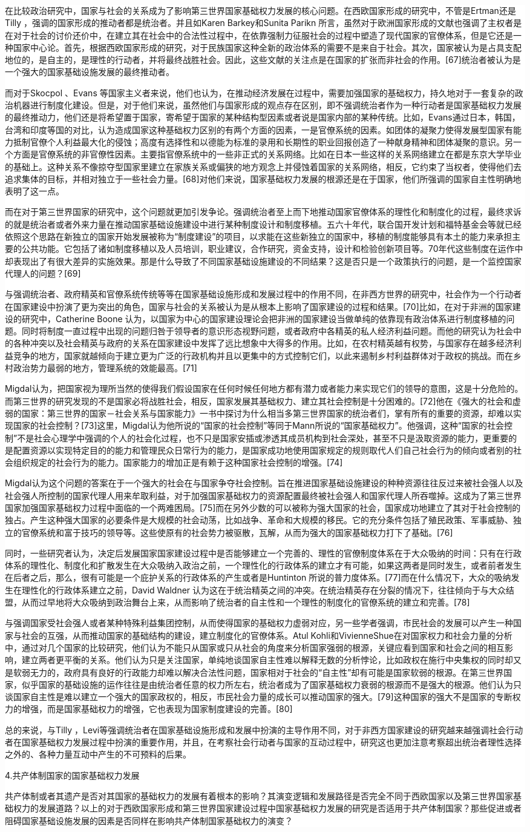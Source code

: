   在比较政治研究中，国家与社会的关系成为了影响第三世界国家基础权力发展的核心问题。在西欧国家形成的研究中，不管是Ertman还是Tilly ，强调的国家形成的推动者都是统治者。并且如Karen Barkey和Sunita Parikn 所言，虽然对于欧洲国家形成的文献也强调了主权者是在对于社会的讨价还价中，在建立其在社会中的合法性过程中，在依靠强制力征服社会的过程中塑造了现代国家的官僚体系，但是它还是一种国家中心论。首先，根据西欧国家形成的研究，对于民族国家这种全新的政治体系的需要不是来自于社会。其次，国家被认为是占具支配地位的，是自主的，是理性的行动者，并将最终战胜社会。因此，这些文献的关注点是在国家的扩张而非社会的作用。[67]统治者被认为是一个强大的国家基础设施发展的最终推动者。
 </p>
 <p>
  而对于Skocpol 、Evans 等国家主义者来说，他们也认为，在推动经济发展在过程中，需要加强国家的基础权力，持久地对于一套复杂的政治机器进行制度化建设。但是，对于他们来说，虽然他们与国家形成的观点存在区别，即不强调统治者作为一种行动者是国家基础权力发展的最终推动力，他们还是将希望置于国家，寄希望于国家的某种结构型因素或者说是国家内部的某种传统。比如，Evans通过日本，韩国，台湾和印度等国的对比，认为造成国家这种基础权力区别的有两个方面的因素，一是官僚系统的因素。如团体的凝聚力使得发展型国家有能力抵制官僚个人利益最大化的侵蚀；高度有选择性和以德能为标准的录用和长期性的职业回报创造了一种献身精神和团体凝聚的意识。另一个方面是官僚系统的非官僚性因素。主要指官僚系统中的一些非正式的关系网络。比如在日本一些这样的关系网络建立在都是东京大学毕业的基础上。这种关系不像掠夺型国家里建立在家族关系或偏狭的地方观念上并侵蚀着国家的关系网络，相反，它约束了当权者，使得他们去追求集体的目标，并相对独立于一些社会力量。[68]对他们来说，国家基础权力发展的根源还是在于国家，他们所强调的国家自主性明确地表明了这一点。
 </p>
 <p>
  而在对于第三世界国家的研究中，这个问题就更加引发争论。强调统治者至上而下地推动国家官僚体系的理性化和制度化的过程，最终求诉的就是统治者或者外来力量在推动国家基础设施建设中进行某种制度设计和制度移植。五六十年代，联合国开发计划和福特基金会等就已经依照这个思路在新独立的国家开始发展被称为“制度建设”的项目，以求能在这些新独立的国家中，移植的制度能够具有本土的能力来承担主要的公共功能。它包括了诸如制度移植以及人员培训，职业建议，合作研究，资金支持，设计和检验创新项目等。70年代这些制度在运作中却表现出了有很大差异的实施效果。那是什么导致了不同国家基础设施建设的不同结果？这是否只是一个政策执行的问题，是一个监控国家代理人的问题？[69]
 </p>
 <p>
  与强调统治者、政府精英和官僚系统传统等等在国家基础设施形成和发展过程中的作用不同，在非西方世界的研究中，社会作为一个行动者在国家建设中扮演了更为突出的角色，国家与社会的关系被认为是从根本上影响了国家建设的过程和结果。[70]比如，在对于非洲的国家建设的研究中，Catherine Boone 认为，以国家为中心的国家建设理论会把非洲的国家建设当做单纯的依靠现有政治体系进行制度移植的问题。同时将制度一直过程中出现的问题归咎于领导者的意识形态视野问题，或者政府中各精英的私人经济利益问题。而他的研究认为社会中的各种冲突以及社会精英与政府的关系在国家建设中发挥了远比想象中大得多的作用。比如，在农村精英越有权势，与国家存在越多经济利益竞争的地方，国家就越倾向于建立更为广泛的行政机构并且以更集中的方式控制它们，以此来遏制乡村利益群体对于政权的挑战。而在乡村政治势力最弱的地方，管理系统的效能最高。[71]
 </p>
 <p>
  Migdal认为，把国家视为理所当然的使得我们假设国家在任何时候任何地方都有潜力或者能力来实现它们的领导的意图，这是十分危险的。而第三世界的研究发现的不是国家必将战胜社会，相反，国家发展其基础权力、建立其社会控制是十分困难的。[72]他在《强大的社会和虚弱的国家：第三世界的国家－社会关系与国家能力》一书中探讨为什么相当多第三世界国家的统治者们，掌有所有的重要的资源，却难以实现国家的社会控制？[73]这里，Migdal认为他所说的“国家的社会控制”等同于Mann所说的“国家基础权力”。他强调，这种“国家的社会控制”不是社会心理学中强调的个人的社会化过程，也不只是国家安插或渗透其成员机构到社会深处，甚至不只是汲取资源的能力，更重要的是配置资源以实现特定目的的能力和管理民众日常行为的能力，是国家成功地使用国家规定的规则取代人们自己社会行为的倾向或者别的社会组织规定的社会行为的能力。国家能力的增加正是有赖于这种国家社会控制的增强。[74]
 </p>
 <p>
  Migdal认为这个问题的答案在于一个强大的社会在与国家争夺社会控制。旨在推进国家基础设施建设的种种资源往往反过来被社会强人以及社会强人所控制的国家代理人用来牟取利益，对于加强国家基础权力的资源配置最终被社会强人和国家代理人所吞噬掉。这成为了第三世界国家加强国家基础权力过程中面临的一个两难困局。[75]而在另外少数的可以被称为强大国家的社会，国家成功地建立了其对于社会控制的独占。产生这种强大国家的必要条件是大规模的社会动荡，比如战争、革命和大规模的移民。它的充分条件包括了殖民政策、军事威胁、独立的官僚系统和富于技巧的领导等。这些使原有的社会势力被驱散，瓦解，从而为强大的国家基础权力打下了基础。[76]
 </p>
 <p>
  同时，一些研究者认为，决定后发展国家国家建设过程中是否能够建立一个完善的、理性的官僚制度体系在于大众吸纳的时间：只有在行政体系的理性化、制度化和扩散发生在大众吸纳入政治之前，一个理性化的行政体系的建立才有可能，如果这两者是同时发生，或者前者发生在后者之后，那么，很有可能是一个庇护关系的行政体系的产生或者是Huntinton 所说的普力度体系。[77]而在什么情况下，大众的吸纳发生在理性化的行政体系建立之前，David Waldner 认为这在于统治精英之间的冲突。在统治精英存在分裂的情况下，往往倾向于与大众结盟，从而过早地将大众吸纳到政治舞台上来，从而影响了统治者的自主性和一个理性的制度化的官僚系统的建立和完善。[78]
 </p>
 <p>
  与强调国家受社会强人或者某种特殊利益集团控制，从而使得国家的基础权力虚弱对应，另一些学者强调，市民社会的发展可以产生一种国家与社会的互强，从而推动国家的基础结构的建设，建立制度化的官僚体系。Atul Kohli和VivienneShue在对国家权力和社会力量的分析中，通过对几个国家的比较研究，他们认为不能只从国家或只从社会的角度来分析国家强弱的根源，关键应看到国家和社会之间的相互影响，建立两者更平衡的关系。他们认为只是关注国家，单纯地谈国家自主性难以解释无数的分析悖论，比如政权在施行中央集权的同时却又是软弱无力的，政府具有良好的行政能力却难以解决合法性问题，国家相对于社会的“自主性”却有可能是国家软弱的根源。在第三世界国家，似乎国家的基础设施的运作往往是由统治者任意的权力所左右，统治者成为了国家基础权力衰弱的根源而不是强大的根源。他们认为只谈国家自主性是难以建立一个强大的国家政权的，相反，市民社会力量的成长可以推动国家的强大。[79]这种国家的强大不是国家的专断权力的增强，而是国家基础权力的增强，它也表现为国家制度建设的完善。[80]
 </p>
 <p>
  总的来说，与Tilly ，Levi等强调统治者在国家基础设施形成和发展中扮演的主导作用不同，对于非西方国家建设的研究越来越强调社会行动者在国家基础权力发展过程中扮演的重要作用，并且，在考察社会行动者与国家的互动过程中，研究这也更加注意考察超出统治者理性选择之外的、各种力量互动中产生的不可预料的后果。
 </p>
 <p>
  4.共产体制国家的国家基础权力发展
 </p>
 <p>
  共产体制或者其遗产是否对其国家的基础权力的发展有着根本的影响？其演变逻辑和发展路径是否完全不同于西欧国家以及第三世界国家基础权力的发展道路？以上的对于西欧国家形成和第三世界国家建设过程中国家基础权力发展的研究是否适用于共产体制国家？那些促进或者阻碍国家基础设施发展的因素是否同样在影响共产体制国家基础权力的演变？
 </p>
 <p>